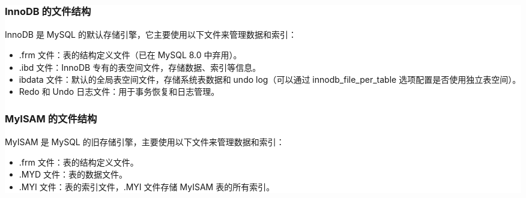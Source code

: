 ### InnoDB 的文件结构
InnoDB 是 MySQL 的默认存储引擎，它主要使用以下文件来管理数据和索引：
- .frm 文件：表的结构定义文件（已在 MySQL 8.0 中弃用）。
- .ibd 文件：InnoDB 专有的表空间文件，存储数据、索引等信息。
- ibdata 文件：默认的全局表空间文件，存储系统表数据和 undo log（可以通过 innodb_file_per_table 选项配置是否使用独立表空间）。
- Redo 和 Undo 日志文件：用于事务恢复和日志管理。

### MyISAM 的文件结构
MyISAM 是 MySQL 的旧存储引擎，主要使用以下文件来管理数据和索引：
- .frm 文件：表的结构定义文件。
- .MYD 文件：表的数据文件。
- .MYI 文件：表的索引文件，.MYI 文件存储 MyISAM 表的所有索引。
